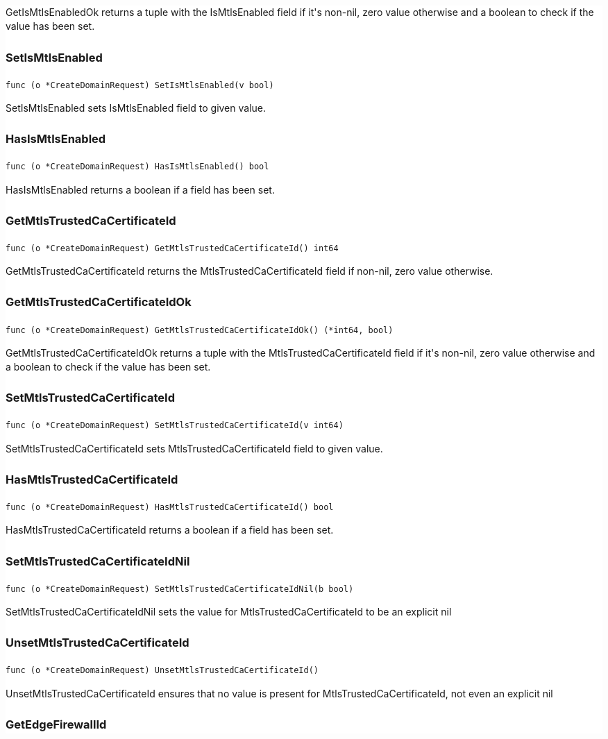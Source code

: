 GetIsMtlsEnabledOk returns a tuple with the IsMtlsEnabled field if it's non-nil, zero value otherwise
and a boolean to check if the value has been set.

### SetIsMtlsEnabled

`func (o *CreateDomainRequest) SetIsMtlsEnabled(v bool)`

SetIsMtlsEnabled sets IsMtlsEnabled field to given value.

### HasIsMtlsEnabled

`func (o *CreateDomainRequest) HasIsMtlsEnabled() bool`

HasIsMtlsEnabled returns a boolean if a field has been set.

### GetMtlsTrustedCaCertificateId

`func (o *CreateDomainRequest) GetMtlsTrustedCaCertificateId() int64`

GetMtlsTrustedCaCertificateId returns the MtlsTrustedCaCertificateId field if non-nil, zero value otherwise.

### GetMtlsTrustedCaCertificateIdOk

`func (o *CreateDomainRequest) GetMtlsTrustedCaCertificateIdOk() (*int64, bool)`

GetMtlsTrustedCaCertificateIdOk returns a tuple with the MtlsTrustedCaCertificateId field if it's non-nil, zero value otherwise
and a boolean to check if the value has been set.

### SetMtlsTrustedCaCertificateId

`func (o *CreateDomainRequest) SetMtlsTrustedCaCertificateId(v int64)`

SetMtlsTrustedCaCertificateId sets MtlsTrustedCaCertificateId field to given value.

### HasMtlsTrustedCaCertificateId

`func (o *CreateDomainRequest) HasMtlsTrustedCaCertificateId() bool`

HasMtlsTrustedCaCertificateId returns a boolean if a field has been set.

### SetMtlsTrustedCaCertificateIdNil

`func (o *CreateDomainRequest) SetMtlsTrustedCaCertificateIdNil(b bool)`

 SetMtlsTrustedCaCertificateIdNil sets the value for MtlsTrustedCaCertificateId to be an explicit nil

### UnsetMtlsTrustedCaCertificateId
`func (o *CreateDomainRequest) UnsetMtlsTrustedCaCertificateId()`

UnsetMtlsTrustedCaCertificateId ensures that no value is present for MtlsTrustedCaCertificateId, not even an explicit nil
### GetEdgeFirewallId

